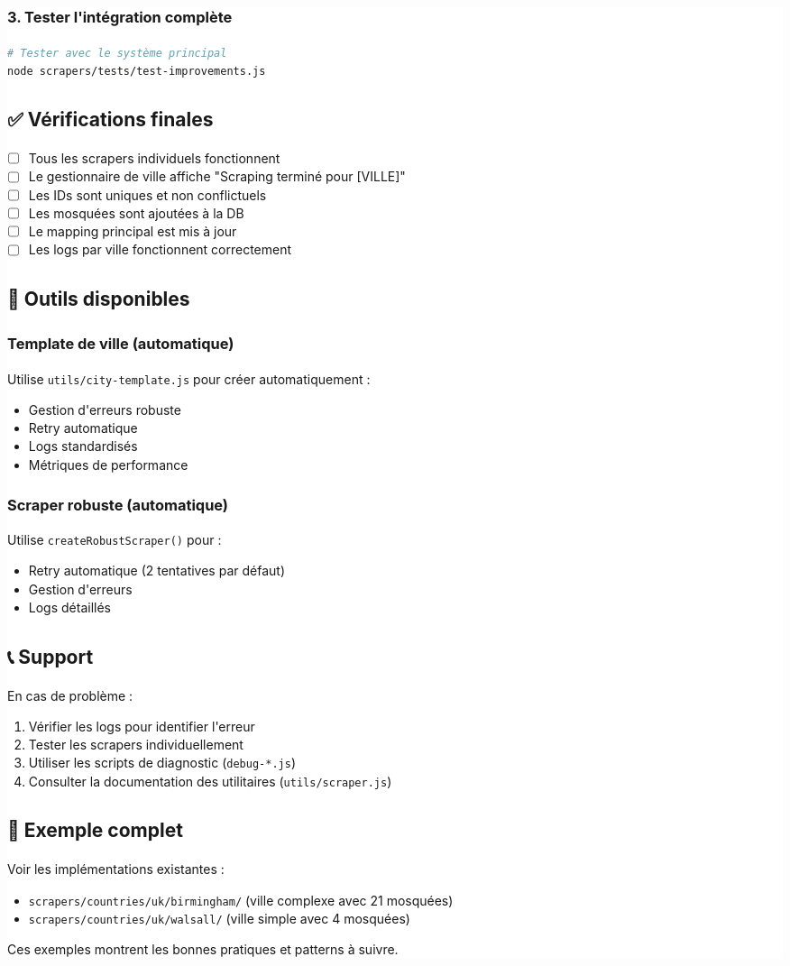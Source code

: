 ### 3. Tester l'intégration complète

```bash
# Tester avec le système principal
node scrapers/tests/test-improvements.js
```

## ✅ Vérifications finales

- [ ] Tous les scrapers individuels fonctionnent
- [ ] Le gestionnaire de ville affiche "Scraping terminé pour [VILLE]"
- [ ] Les IDs sont uniques et non conflictuels
- [ ] Les mosquées sont ajoutées à la DB
- [ ] Le mapping principal est mis à jour
- [ ] Les logs par ville fonctionnent correctement

## 🔧 Outils disponibles

### Template de ville (automatique)

Utilise `utils/city-template.js` pour créer automatiquement :

- Gestion d'erreurs robuste
- Retry automatique
- Logs standardisés
- Métriques de performance

### Scraper robuste (automatique)

Utilise `createRobustScraper()` pour :

- Retry automatique (2 tentatives par défaut)
- Gestion d'erreurs
- Logs détaillés

## 📞 Support

En cas de problème :

1. Vérifier les logs pour identifier l'erreur
2. Tester les scrapers individuellement
3. Utiliser les scripts de diagnostic (`debug-*.js`)
4. Consulter la documentation des utilitaires (`utils/scraper.js`)

## 🎯 Exemple complet

Voir les implémentations existantes :

- `scrapers/countries/uk/birmingham/` (ville complexe avec 21 mosquées)
- `scrapers/countries/uk/walsall/` (ville simple avec 4 mosquées)

Ces exemples montrent les bonnes pratiques et patterns à suivre.
